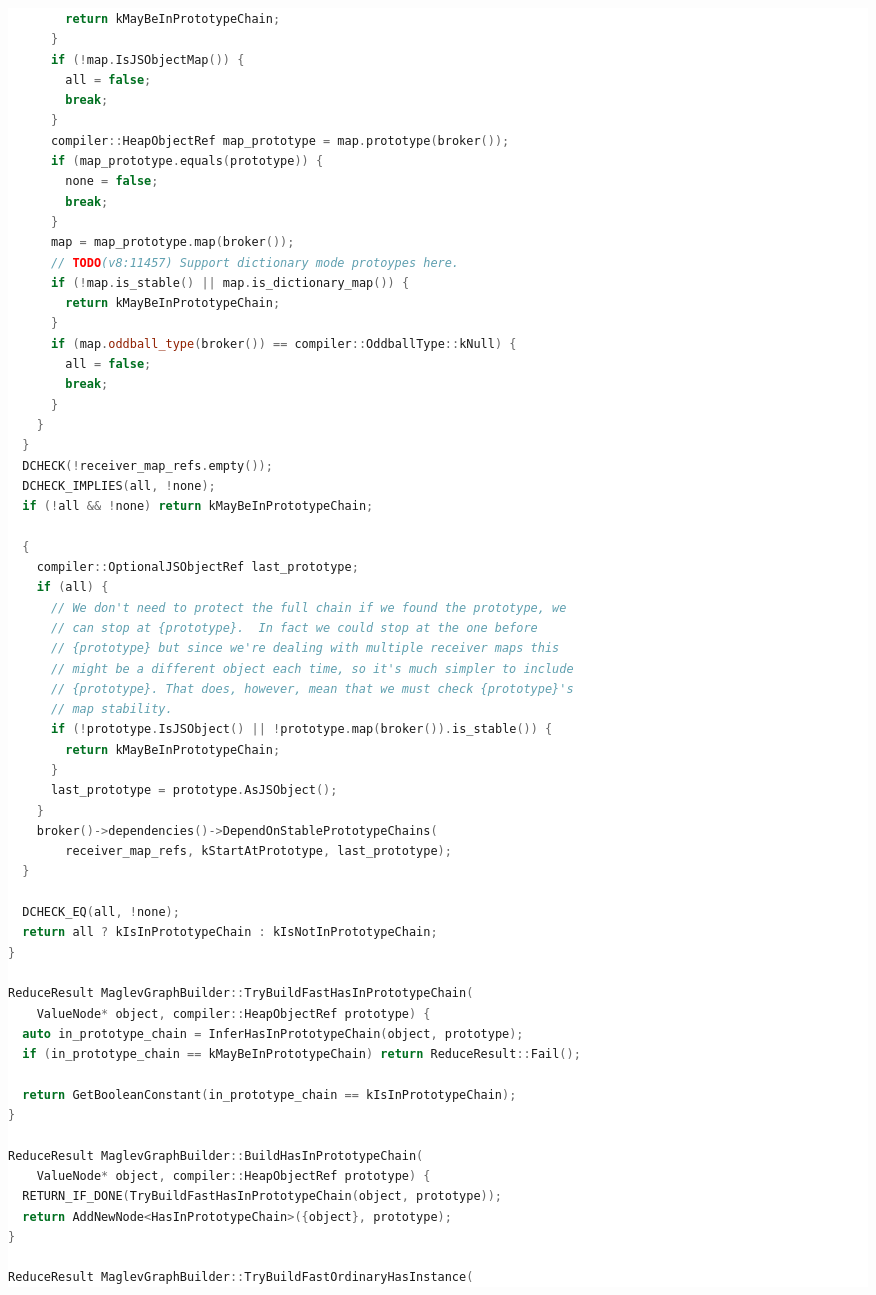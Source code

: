 ```cpp
        return kMayBeInPrototypeChain;
      }
      if (!map.IsJSObjectMap()) {
        all = false;
        break;
      }
      compiler::HeapObjectRef map_prototype = map.prototype(broker());
      if (map_prototype.equals(prototype)) {
        none = false;
        break;
      }
      map = map_prototype.map(broker());
      // TODO(v8:11457) Support dictionary mode protoypes here.
      if (!map.is_stable() || map.is_dictionary_map()) {
        return kMayBeInPrototypeChain;
      }
      if (map.oddball_type(broker()) == compiler::OddballType::kNull) {
        all = false;
        break;
      }
    }
  }
  DCHECK(!receiver_map_refs.empty());
  DCHECK_IMPLIES(all, !none);
  if (!all && !none) return kMayBeInPrototypeChain;

  {
    compiler::OptionalJSObjectRef last_prototype;
    if (all) {
      // We don't need to protect the full chain if we found the prototype, we
      // can stop at {prototype}.  In fact we could stop at the one before
      // {prototype} but since we're dealing with multiple receiver maps this
      // might be a different object each time, so it's much simpler to include
      // {prototype}. That does, however, mean that we must check {prototype}'s
      // map stability.
      if (!prototype.IsJSObject() || !prototype.map(broker()).is_stable()) {
        return kMayBeInPrototypeChain;
      }
      last_prototype = prototype.AsJSObject();
    }
    broker()->dependencies()->DependOnStablePrototypeChains(
        receiver_map_refs, kStartAtPrototype, last_prototype);
  }

  DCHECK_EQ(all, !none);
  return all ? kIsInPrototypeChain : kIsNotInPrototypeChain;
}

ReduceResult MaglevGraphBuilder::TryBuildFastHasInPrototypeChain(
    ValueNode* object, compiler::HeapObjectRef prototype) {
  auto in_prototype_chain = InferHasInPrototypeChain(object, prototype);
  if (in_prototype_chain == kMayBeInPrototypeChain) return ReduceResult::Fail();

  return GetBooleanConstant(in_prototype_chain == kIsInPrototypeChain);
}

ReduceResult MaglevGraphBuilder::BuildHasInPrototypeChain(
    ValueNode* object, compiler::HeapObjectRef prototype) {
  RETURN_IF_DONE(TryBuildFastHasInPrototypeChain(object, prototype));
  return AddNewNode<HasInPrototypeChain>({object}, prototype);
}

ReduceResult MaglevGraphBuilder::TryBuildFastOrdinaryHasInstance(
```
